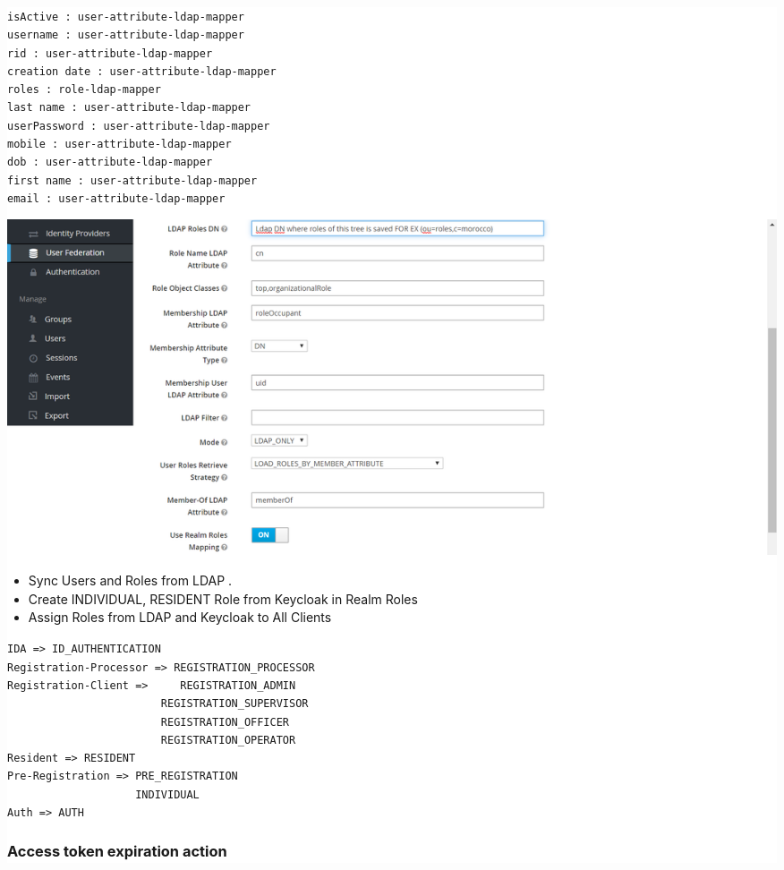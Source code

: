 ```text
isActive : user-attribute-ldap-mapper
username : user-attribute-ldap-mapper
rid : user-attribute-ldap-mapper
creation date : user-attribute-ldap-mapper
roles : role-ldap-mapper
last name : user-attribute-ldap-mapper
userPassword : user-attribute-ldap-mapper
mobile : user-attribute-ldap-mapper
dob : user-attribute-ldap-mapper
first name : user-attribute-ldap-mapper
email : user-attribute-ldap-mapper
```

![](../../.gitbook/assets/rolemapper.jpg)

* Sync Users and Roles from LDAP .
* Create INDIVIDUAL, RESIDENT Role from Keycloak in Realm Roles
* Assign Roles from LDAP and Keycloak to All Clients

```text
IDA => ID_AUTHENTICATION
Registration-Processor => REGISTRATION_PROCESSOR
Registration-Client =>     REGISTRATION_ADMIN
                        REGISTRATION_SUPERVISOR
                        REGISTRATION_OFFICER
                        REGISTRATION_OPERATOR
Resident => RESIDENT
Pre-Registration => PRE_REGISTRATION
                    INDIVIDUAL
Auth => AUTH
```

### Access token expiration action
